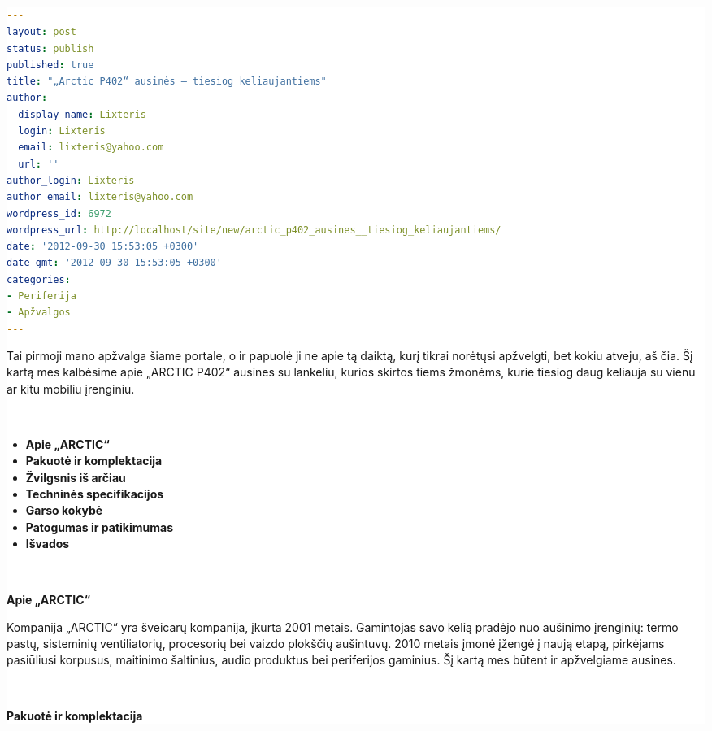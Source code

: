 ```yaml
---
layout: post
status: publish
published: true
title: "„Arctic P402“ ausinės – tiesiog keliaujantiems"
author:
  display_name: Lixteris
  login: Lixteris
  email: lixteris@yahoo.com
  url: ''
author_login: Lixteris
author_email: lixteris@yahoo.com
wordpress_id: 6972
wordpress_url: http://localhost/site/new/arctic_p402_ausines__tiesiog_keliaujantiems/
date: '2012-09-30 15:53:05 +0300'
date_gmt: '2012-09-30 15:53:05 +0300'
categories:
- Periferija
- Apžvalgos
---
```

<p>
	Tai pirmoji mano apžvalga &scaron;iame portale, o ir papuolė ji ne apie tą daiktą, kurį tikrai norėtųsi apžvelgti, bet kokiu atveju, a&scaron; čia. &Scaron;į kartą mes kalbėsime apie &bdquo;ARCTIC P402&ldquo; ausines su lankeliu, kurios skirtos tiems žmonėms, kurie tiesiog daug keliauja su vienu ar kitu mobiliu įrenginiu.</p>
<p>
	&nbsp;</p>
<ul>
<li>
		<strong>Apie &bdquo;ARCTIC&ldquo;</strong></li>
<li>
		<strong>Pakuotė ir komplektacija</strong></li>
<li>
		<strong>Žvilgsnis i&scaron; arčiau</strong></li>
<li>
		<strong>Techninės specifikacijos</strong></li>
<li>
		<strong>Garso kokybė</strong></li>
<li>
		<strong>Patogumas ir patikimumas</strong></li>
<li>
		<strong>I&scaron;vados</strong></li>
</ul>
<p>
	&nbsp;</p>
<p>
	<strong>Apie &bdquo;ARCTIC&ldquo;</strong></p>
<p>
	Kompanija &bdquo;ARCTIC&ldquo; yra &scaron;veicarų kompanija, įkurta 2001 metais. Gamintojas savo kelią pradėjo nuo au&scaron;inimo įrenginių: termo pastų, sisteminių ventiliatorių, procesorių bei vaizdo plok&scaron;čių au&scaron;intuvų. 2010 metais įmonė įžengė į naują etapą, pirkėjams pasiūliusi korpusus, maitinimo &scaron;altinius, audio produktus bei periferijos gaminius. &Scaron;į kartą mes būtent ir apžvelgiame ausines.</p>
<p>
	&nbsp;</p>
<p>
	<strong>Pakuotė ir komplektacija</strong></p>
<p>